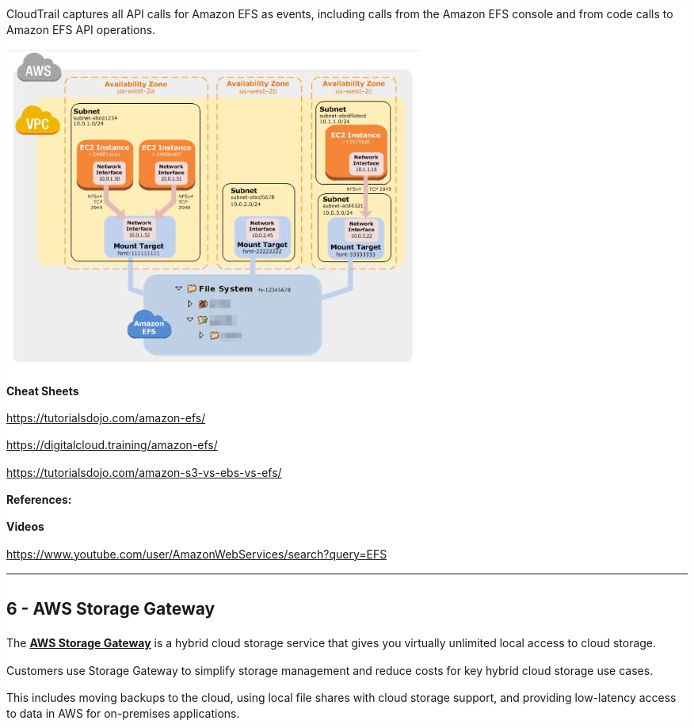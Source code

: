 CloudTrail captures all API calls for Amazon EFS as events, including calls from the Amazon EFS console and from code calls to Amazon EFS API operations.

![AWS-Training-Amazon-EFS1](../images/extra/AWS-Training-Amazon-EFS1.jpg)


**Cheat Sheets**

https://tutorialsdojo.com/amazon-efs/

https://digitalcloud.training/amazon-efs/

https://tutorialsdojo.com/amazon-s3-vs-ebs-vs-efs/

**References:**

**Videos**

https://www.youtube.com/user/AmazonWebServices/search?query=EFS





----------------------------------------------------------------------------------------------------
## <a id="section-6"></a> **6 - AWS Storage Gateway**

The [**AWS Storage Gateway**](https://aws.amazon.com/storagegateway/?whats-new-cards.sort-by=item.additionalFields.postDateTime&whats-new-cards.sort-order=desc) is a hybrid cloud storage service that gives you virtually unlimited local access to cloud storage.

Customers use Storage Gateway to simplify storage management and reduce costs for key hybrid cloud storage use cases.

This includes moving backups to the cloud, using local file shares with cloud storage support, and providing low-latency access to data in AWS for on-premises applications.
